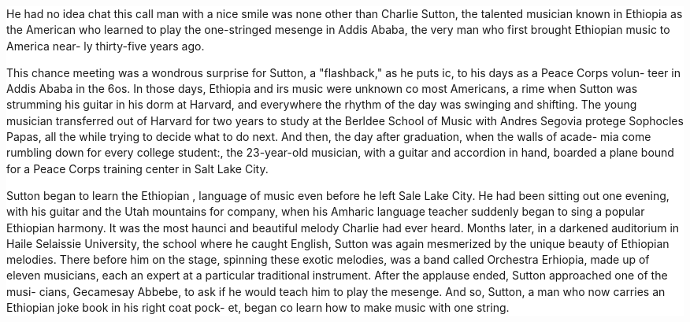 He had no idea chat this call man 
with a nice smile was none other 
than Charlie Sutton, the talented musician 
known in Ethiopia as the American who 
learned to play the one-stringed mesenge in 
Addis Ababa, the very man who first 
brought Ethiopian music to America near-
ly thirty-five years ago. 

This chance meeting was a wondrous 
surprise for Sutton, a "flashback," as he 
puts ic, to his days as a Peace Corps volun-
teer in Addis Ababa in the 6os. In those 
days, Ethiopia and irs music were unknown 
co most Americans, a rime when Sutton 
was strumming his guitar in his dorm at 
Harvard, and everywhere the rhythm of the 
day was swinging and shifting. The young 
musician transferred out of Harvard for 
two years to study at the Berldee School of 
Music with Andres Segovia protege 
Sophocles Papas, all the while trying to 
decide what to do next. And then, the day 
after graduation, when the walls of acade-
mia come rumbling down for every college 
student:, the 23-year-old musician, with a 
guitar and accordion in hand, boarded a 
plane bound for a Peace Corps training 
center in Salt Lake City. 

Sutton began to learn the Ethiopian , 
language of music even before he left Sale 
Lake City. He had been sitting out one 
evening, with his guitar and the Utah 
mountains for company, when his Amharic 
language teacher suddenly began to sing a 
popular Ethiopian harmony. It was the 
most haunci 
and beautiful melody 
Charlie had ever heard. Months later, in a 
darkened auditorium in Haile Selaissie 
University, the school where he caught 
English, Sutton was again mesmerized by 
the unique beauty of Ethiopian melodies. 
There before him on the stage, spinning 
these exotic melodies, was a band called 
Orchestra Erhiopia, made up of eleven 
musicians, each an expert at a particular 
traditional instrument. After the applause 
ended, Sutton approached one of the musi-
cians, Gecamesay Abbebe, to ask if he 
would teach him to play the mesenge. And 
so, Sutton, a man who now carries an 
Ethiopian joke book in his right coat pock-
et, began co learn how to make music with 
one string. 
